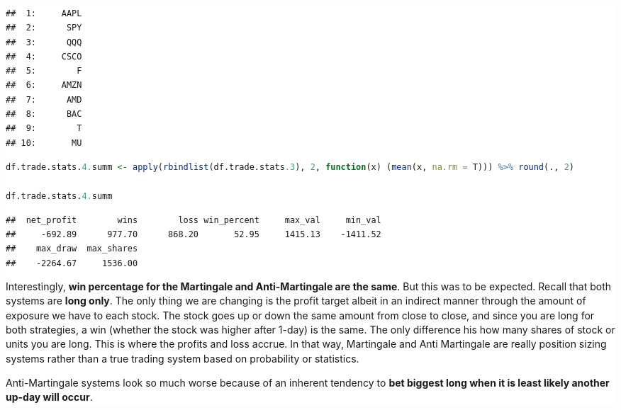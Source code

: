     ##  1:     AAPL
    ##  2:      SPY
    ##  3:      QQQ
    ##  4:     CSCO
    ##  5:        F
    ##  6:     AMZN
    ##  7:      AMD
    ##  8:      BAC
    ##  9:        T
    ## 10:       MU

``` r
df.trade.stats.4.summ <- apply(rbindlist(df.trade.stats.3), 2, function(x) (mean(x, na.rm = T))) %>% round(., 2)

df.trade.stats.4.summ
```

    ##  net_profit        wins        loss win_percent     max_val     min_val 
    ##     -692.89      977.70      868.20       52.95     1415.13    -1411.52 
    ##    max_draw  max_shares 
    ##    -2264.67     1536.00

Interestingly, **win percentage for the Martingale and Anti-Martingale
are the same**. But this was to be expected. Recall that both systems
are **long only**. The only thing we are changing is the profit target
albeit in an indirect manner through the amount of exposure we have to
each stock. The stock goes up or down the same amount from close to
close, and since you are long for both strategies, a win (whether the
stock was higher after 1-day) is the same. The only difference his how
many shares of stock or units you are long. This is where the profits
and loss accrue. In that way, Martingale and Anti Martingale are really
position sizing systems rather than a true trading system based on
probability or statistics.

Anti-Martingale systems look so much worse because of an inherent
tendency to **bet biggest long when it is least likely another up-day
will occur**.
